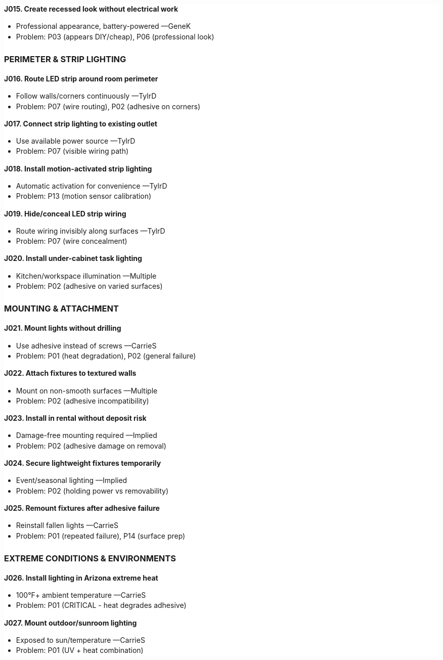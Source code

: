 **J015. Create recessed look without electrical work**
- Professional appearance, battery-powered —GeneK
- Problem: P03 (appears DIY/cheap), P06 (professional look)

### PERIMETER & STRIP LIGHTING

**J016. Route LED strip around room perimeter**
- Follow walls/corners continuously —TylrD
- Problem: P07 (wire routing), P02 (adhesive on corners)

**J017. Connect strip lighting to existing outlet**
- Use available power source —TylrD
- Problem: P07 (visible wiring path)

**J018. Install motion-activated strip lighting**
- Automatic activation for convenience —TylrD
- Problem: P13 (motion sensor calibration)

**J019. Hide/conceal LED strip wiring**
- Route wiring invisibly along surfaces —TylrD
- Problem: P07 (wire concealment)

**J020. Install under-cabinet task lighting**
- Kitchen/workspace illumination —Multiple
- Problem: P02 (adhesive on varied surfaces)

### MOUNTING & ATTACHMENT

**J021. Mount lights without drilling**
- Use adhesive instead of screws —CarrieS
- Problem: P01 (heat degradation), P02 (general failure)

**J022. Attach fixtures to textured walls**
- Mount on non-smooth surfaces —Multiple
- Problem: P02 (adhesive incompatibility)

**J023. Install in rental without deposit risk**
- Damage-free mounting required —Implied
- Problem: P02 (adhesive damage on removal)

**J024. Secure lightweight fixtures temporarily**
- Event/seasonal lighting —Implied
- Problem: P02 (holding power vs removability)

**J025. Remount fixtures after adhesive failure**
- Reinstall fallen lights —CarrieS
- Problem: P01 (repeated failure), P14 (surface prep)

### EXTREME CONDITIONS & ENVIRONMENTS

**J026. Install lighting in Arizona extreme heat**
- 100°F+ ambient temperature —CarrieS
- Problem: P01 (CRITICAL - heat degrades adhesive)

**J027. Mount outdoor/sunroom lighting**
- Exposed to sun/temperature —CarrieS
- Problem: P01 (UV + heat combination)

